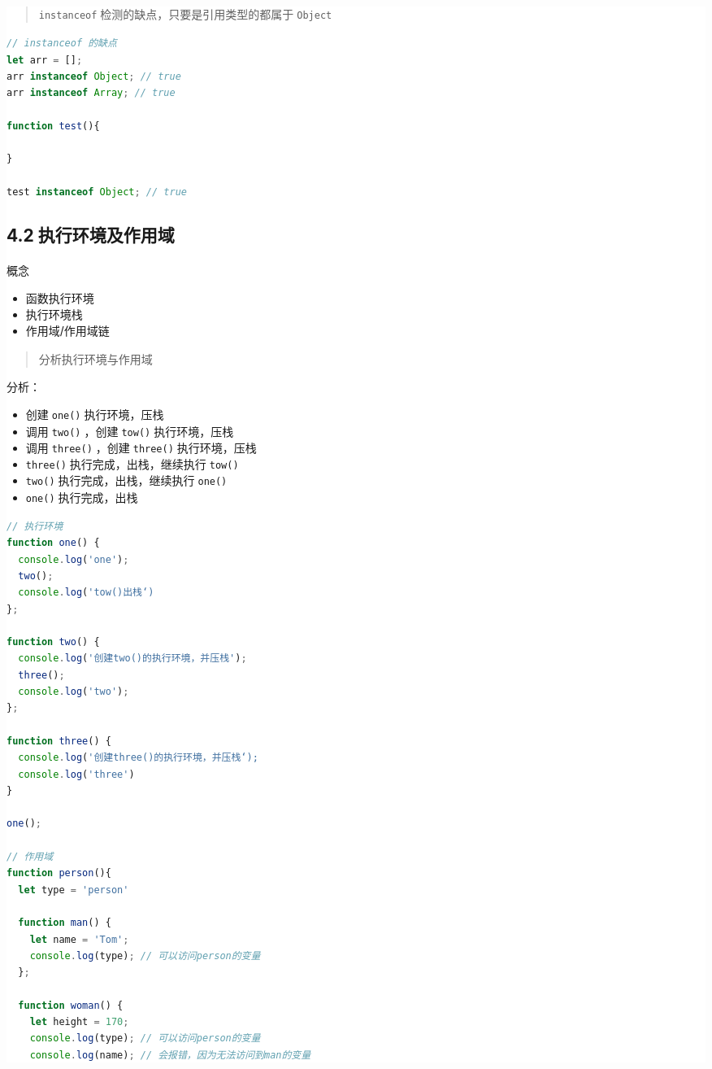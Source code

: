 >`instanceof` 检测的缺点，只要是引用类型的都属于 `Object`

```js
// instanceof 的缺点
let arr = [];
arr instanceof Object; // true
arr instanceof Array; // true

function test(){

}

test instanceof Object; // true
```

## 4.2 执行环境及作用域

概念
* 函数执行环境
* 执行环境栈
* 作用域/作用域链

>分析执行环境与作用域

分析：
* 创建 `one()` 执行环境，压栈
* 调用 `two()` ，创建 `tow()` 执行环境，压栈
* 调用 `three()` ，创建 `three()` 执行环境，压栈
* `three()` 执行完成，出栈，继续执行 `tow()` 
* `two()` 执行完成，出栈，继续执行 `one()` 
* `one()` 执行完成，出栈

```js
// 执行环境
function one() {
  console.log('one');
  two();
  console.log('tow()出栈‘)
};

function two() {
  console.log('创建two()的执行环境，并压栈');
  three();
  console.log('two');
};

function three() {
  console.log('创建three()的执行环境，并压栈‘);
  console.log('three')
}

one();

// 作用域
function person(){
  let type = 'person'

  function man() {
    let name = 'Tom';
    console.log(type); // 可以访问person的变量
  };

  function woman() {
    let height = 170;
    console.log(type); // 可以访问person的变量
    console.log(name); // 会报错，因为无法访问到man的变量
```